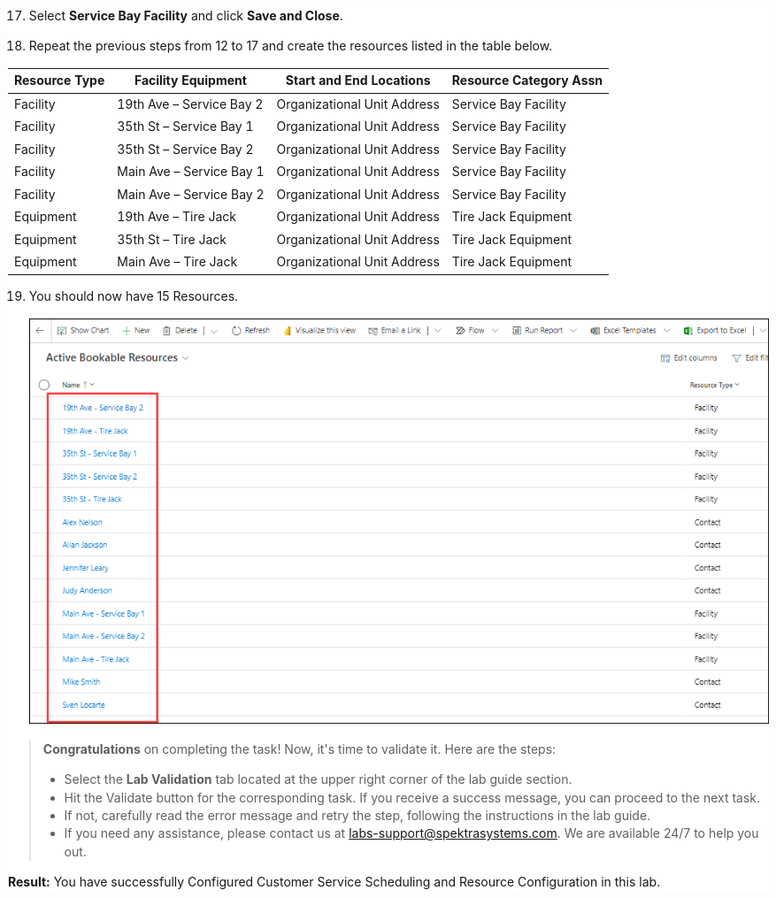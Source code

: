 17. Select **Service Bay Facility** and click **Save and Close**.

18. Repeat the previous steps from 12 to 17 and create the resources listed in the table below.

| **Resource Type** | **Facility Equipment**   | **Start and End Locations** | **Resource Category Assn** |
|-------------------|--------------------------|-----------------------------|----------------------------|
| Facility          | 19th Ave – Service Bay 2 | Organizational Unit Address | Service Bay Facility       |
| Facility          | 35th St – Service Bay 1  | Organizational Unit Address | Service Bay Facility       |
| Facility          | 35th St – Service Bay 2  | Organizational Unit Address | Service Bay Facility       |
| Facility          | Main Ave – Service Bay 1 | Organizational Unit Address | Service Bay Facility       |
| Facility          | Main Ave – Service Bay 2 | Organizational Unit Address | Service Bay Facility       |
| Equipment         | 19th Ave – Tire Jack     | Organizational Unit Address | Tire Jack Equipment        |
| Equipment         | 35th St – Tire Jack      | Organizational Unit Address | Tire Jack Equipment        |
| Equipment         | Main Ave – Tire Jack     | Organizational Unit Address | Tire Jack Equipment        |

19. You should now have 15 Resources.

    ![](../images/PersonalizationSetting.png)
    
> **Congratulations** on completing the task! Now, it's time to validate it. Here are the steps:
> - Select the **Lab Validation** tab located at the upper right corner of the lab guide section.
> - Hit the Validate button for the corresponding task. If you receive a success message, you can proceed to the next task. 
> - If not, carefully read the error message and retry the step, following the instructions in the lab guide.
> - If you need any assistance, please contact us at labs-support@spektrasystems.com. We are available 24/7 to help you out.

**Result:** You have successfully Configured Customer Service Scheduling and Resource Configuration in this lab. 
